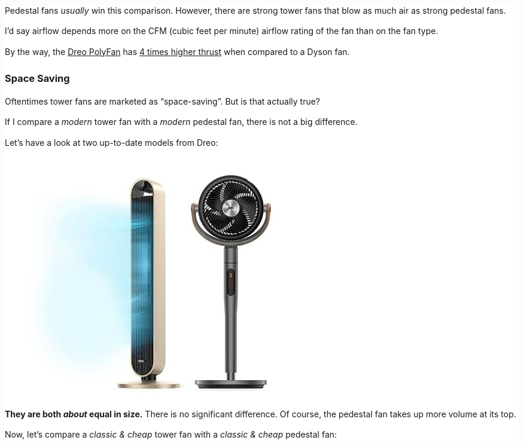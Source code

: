 Pedestal fans _usually_ win this comparison. However, there are strong tower fans that blow as much air as strong pedestal fans.

I’d say airflow depends more on the CFM (cubic feet per minute) airflow rating of the fan than on the fan type.

By the way, the [Dreo PolyFan](https://www.amazon.com/Dreo-Pedestal-Standing-Bedroom-Oscillating/dp/B0BSH7YKHT?crid=10E9X1W46ONZL&keywords=pedestal%2Bfan&qid=1691674921&sprefix=pedestal%2Bfan%2Caps%2C216&sr=8-7&th=1&linkCode=ll1&tag=heatertips-20&linkId=4d74528824a49babce555ab260372a1a&language=en_US&ref_=as_li_ss_tl) has [4 times higher thrust](https://www.youtube.com/watch?v=q3FH3boEu04&ab_channel=Matthiasrandomstuff) when compared to a Dyson fan.

### Space Saving

Oftentimes tower fans are marketed as “space-saving”. But is that actually true?

If I compare a _modern_ tower fan with a _modern_ pedestal fan, there is not a big difference.

Let’s have a look at two up-to-date models from Dreo:

![pedestal fan tower fan size comparison new modern](/wp-content/uploads/2023/08/pedestal-fan-tower-fan-size-comparison-new-modern.jpg)

**They are both _about_ equal in size.** There is no significant difference. Of course, the pedestal fan takes up more volume at its top.

Now, let’s compare a _classic & cheap_ tower fan with a _classic & cheap_ pedestal fan:
